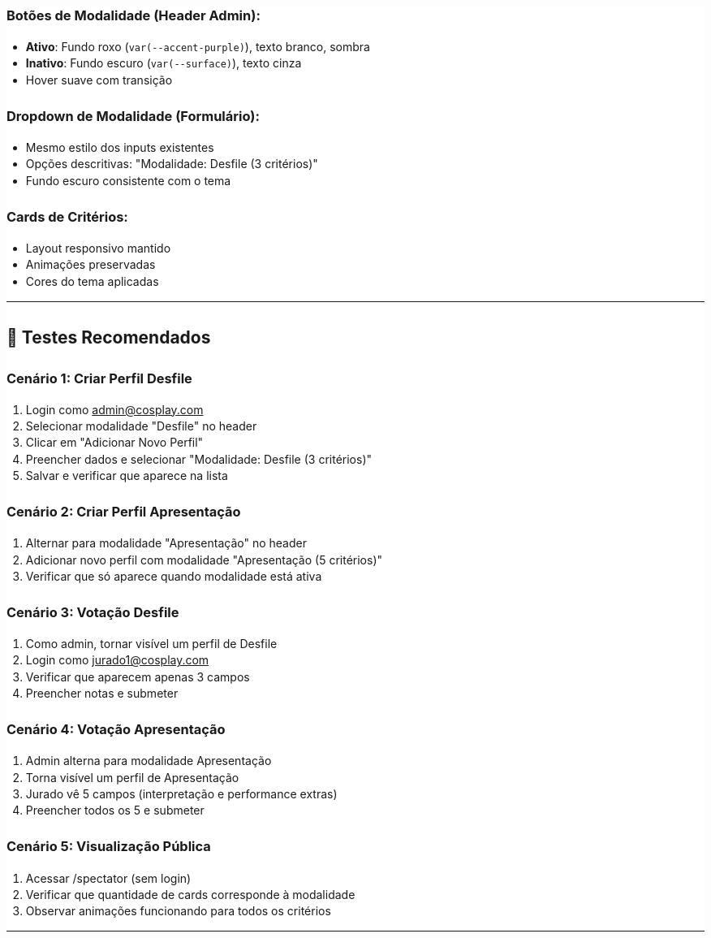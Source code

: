 ### Botões de Modalidade (Header Admin):
- **Ativo**: Fundo roxo (`var(--accent-purple)`), texto branco, sombra
- **Inativo**: Fundo escuro (`var(--surface)`), texto cinza
- Hover suave com transição

### Dropdown de Modalidade (Formulário):
- Mesmo estilo dos inputs existentes
- Opções descritivas: "Modalidade: Desfile (3 critérios)"
- Fundo escuro consistente com o tema

### Cards de Critérios:
- Layout responsivo mantido
- Animações preservadas
- Cores do tema aplicadas

---

## 🧪 Testes Recomendados

### Cenário 1: Criar Perfil Desfile
1. Login como admin@cosplay.com
2. Selecionar modalidade "Desfile" no header
3. Clicar em "Adicionar Novo Perfil"
4. Preencher dados e selecionar "Modalidade: Desfile (3 critérios)"
5. Salvar e verificar que aparece na lista

### Cenário 2: Criar Perfil Apresentação
1. Alternar para modalidade "Apresentação" no header
2. Adicionar novo perfil com modalidade "Apresentação (5 critérios)"
3. Verificar que só aparece quando modalidade está ativa

### Cenário 3: Votação Desfile
1. Como admin, tornar visível um perfil de Desfile
2. Login como jurado1@cosplay.com
3. Verificar que aparecem apenas 3 campos
4. Preencher notas e submeter

### Cenário 4: Votação Apresentação
1. Admin alterna para modalidade Apresentação
2. Torna visível um perfil de Apresentação
3. Jurado vê 5 campos (interpretação e performance extras)
4. Preencher todos os 5 e submeter

### Cenário 5: Visualização Pública
1. Acessar /spectator (sem login)
2. Verificar que quantidade de cards corresponde à modalidade
3. Observar animações funcionando para todos os critérios

---
